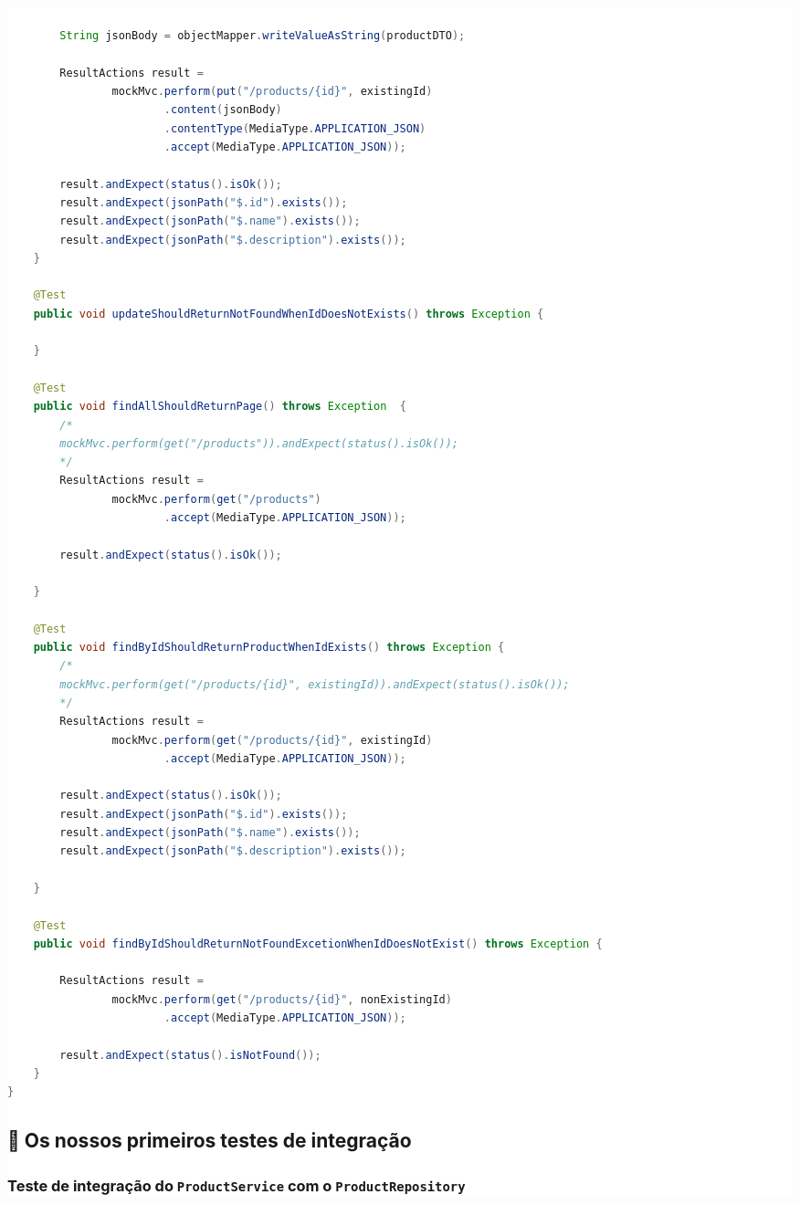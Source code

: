 ```java
		
		String jsonBody = objectMapper.writeValueAsString(productDTO);
		
		ResultActions result = 
				mockMvc.perform(put("/products/{id}", existingId)
						.content(jsonBody)
						.contentType(MediaType.APPLICATION_JSON)
						.accept(MediaType.APPLICATION_JSON));
		
		result.andExpect(status().isOk());
		result.andExpect(jsonPath("$.id").exists());
		result.andExpect(jsonPath("$.name").exists());
		result.andExpect(jsonPath("$.description").exists());
	}

	@Test
	public void updateShouldReturnNotFoundWhenIdDoesNotExists() throws Exception {
		
	}
	
	@Test
	public void findAllShouldReturnPage() throws Exception  {
		/*
		mockMvc.perform(get("/products")).andExpect(status().isOk());
		*/		
		ResultActions result = 
				mockMvc.perform(get("/products")
						.accept(MediaType.APPLICATION_JSON));
		
		result.andExpect(status().isOk());
		
	}
	
	@Test
	public void findByIdShouldReturnProductWhenIdExists() throws Exception {
		/*
		mockMvc.perform(get("/products/{id}", existingId)).andExpect(status().isOk());
		*/
		ResultActions result = 
				mockMvc.perform(get("/products/{id}", existingId)
						.accept(MediaType.APPLICATION_JSON));
		
		result.andExpect(status().isOk());
		result.andExpect(jsonPath("$.id").exists());
		result.andExpect(jsonPath("$.name").exists());
		result.andExpect(jsonPath("$.description").exists());
		
	}
	
	@Test
	public void findByIdShouldReturnNotFoundExcetionWhenIdDoesNotExist() throws Exception {
		
		ResultActions result = 
				mockMvc.perform(get("/products/{id}", nonExistingId)
						.accept(MediaType.APPLICATION_JSON));
		
		result.andExpect(status().isNotFound());
	}
}

```
<h2>🧾 Os nossos primeiros testes de integração</h2>
<h3>Teste de integração do <code>ProductService</code> com o <code>ProductRepository</code></h3>